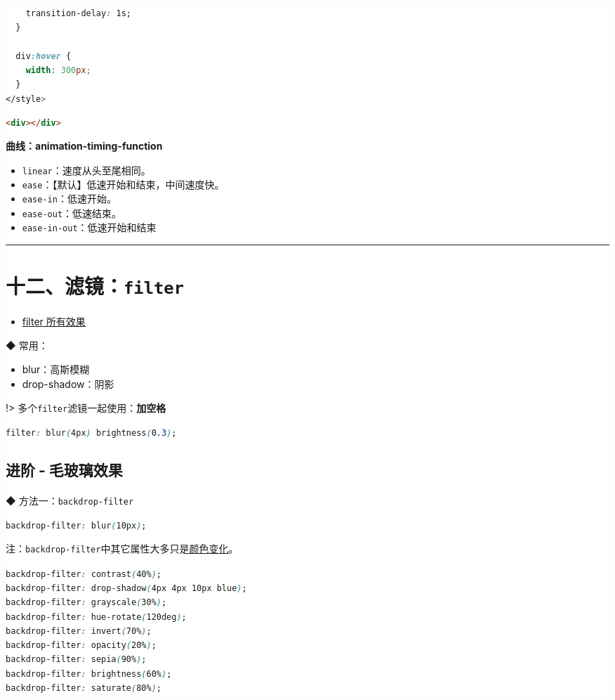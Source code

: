 ```css
    transition-delay: 1s;
  }

  div:hover {
    width: 300px;
  }
</style>
```

```html
<div></div>
```

**曲线：animation-timing-function**

- `linear`：速度从头至尾相同。
- `ease`：【默认】低速开始和结束，中间速度快。
- `ease-in`：低速开始。
- `ease-out`：低速结束。
- `ease-in-out`：低速开始和结束

---

# 十二、滤镜：`filter`

- [filter 所有效果](https://www.runoob.com/try/try.php?filename=trycss_ex_images_filters)

◆ 常用：

- blur：高斯模糊
- drop-shadow：阴影

!> 多个`filter`滤镜一起使用：**加空格**

```css
filter: blur(4px) brightness(0.3);
```

## 进阶 - 毛玻璃效果

◆ 方法一：`backdrop-filter`

```css
backdrop-filter: blur(10px);
```

注：`backdrop-filter`中其它属性大多只是[颜色变化](https://cloud.tencent.com/developer/section/1072021)。

```css
backdrop-filter: contrast(40%);
backdrop-filter: drop-shadow(4px 4px 10px blue);
backdrop-filter: grayscale(30%);
backdrop-filter: hue-rotate(120deg);
backdrop-filter: invert(70%);
backdrop-filter: opacity(20%);
backdrop-filter: sepia(90%);
backdrop-filter: brightness(60%);
backdrop-filter: saturate(80%);
```
